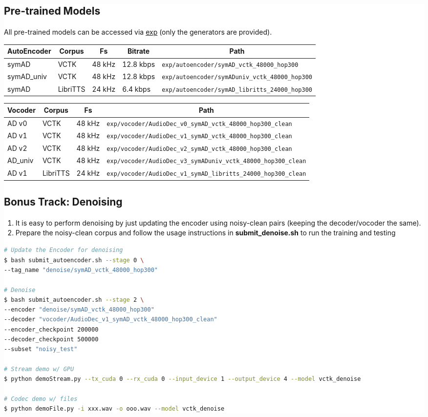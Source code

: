 ## Pre-trained Models
All pre-trained models can be accessed via [exp](https://ghe.oculus-rep.com/yichiaowu/AudioDec/releases/download/pretrain_models/exp.zip) (only the generators are provided).

| AutoEncoder | Corpus | Fs | Bitrate | Path |  
|---  |---  |---  |---  |---  |
| symAD | VCTK | 48 kHz | 12.8 kbps | `exp/autoencoder/symAD_vctk_48000_hop300`  |
| symAD_univ | VCTK | 48 kHz | 12.8 kbps  | `exp/autoencoder/symADuniv_vctk_48000_hop300`  |
| symAD | LibriTTS | 24 kHz | 6.4 kbps  | `exp/autoencoder/symAD_libritts_24000_hop300`  |



| Vocoder | Corpus | Fs | Path |
|---  |---  |---  |---  |
| AD v0 | VCTK | 48 kHz | `exp/vocoder/AudioDec_v0_symAD_vctk_48000_hop300_clean` |
| AD v1 | VCTK | 48 kHz | `exp/vocoder/AudioDec_v1_symAD_vctk_48000_hop300_clean` |
| AD v2 | VCTK | 48 kHz | `exp/vocoder/AudioDec_v2_symAD_vctk_48000_hop300_clean` |
| AD_univ | VCTK | 48 kHz | `exp/vocoder/AudioDec_v3_symADuniv_vctk_48000_hop300_clean` |
| AD v1 | LibriTTS | 24 kHz | `exp/vocoder/AudioDec_v1_symAD_libritts_24000_hop300_clean` |




## Bonus Track: Denoising
1. It is easy to perform denoising by just updating the encoder using noisy-clean pairs (keeping the decoder/vocoder the same).
2. Prepare the noisy-clean corpus and follow the usage instructions in **submit_denoise.sh** to run the training and testing
```bash
# Update the Encoder for denoising
$ bash submit_autoencoder.sh --stage 0 \
--tag_name "denoise/symAD_vctk_48000_hop300"

# Denoise
$ bash submit_autoencoder.sh --stage 2 \
--encoder "denoise/symAD_vctk_48000_hop300"
--decoder "vocoder/AudioDec_v1_symAD_vctk_48000_hop300_clean"
--encoder_checkpoint 200000
--decoder_checkpoint 500000
--subset "noisy_test"

# Stream demo w/ GPU
$ python demoStream.py --tx_cuda 0 --rx_cuda 0 --input_device 1 --output_device 4 --model vctk_denoise

# Codec demo w/ files
$ python demoFile.py -i xxx.wav -o ooo.wav --model vctk_denoise

```
